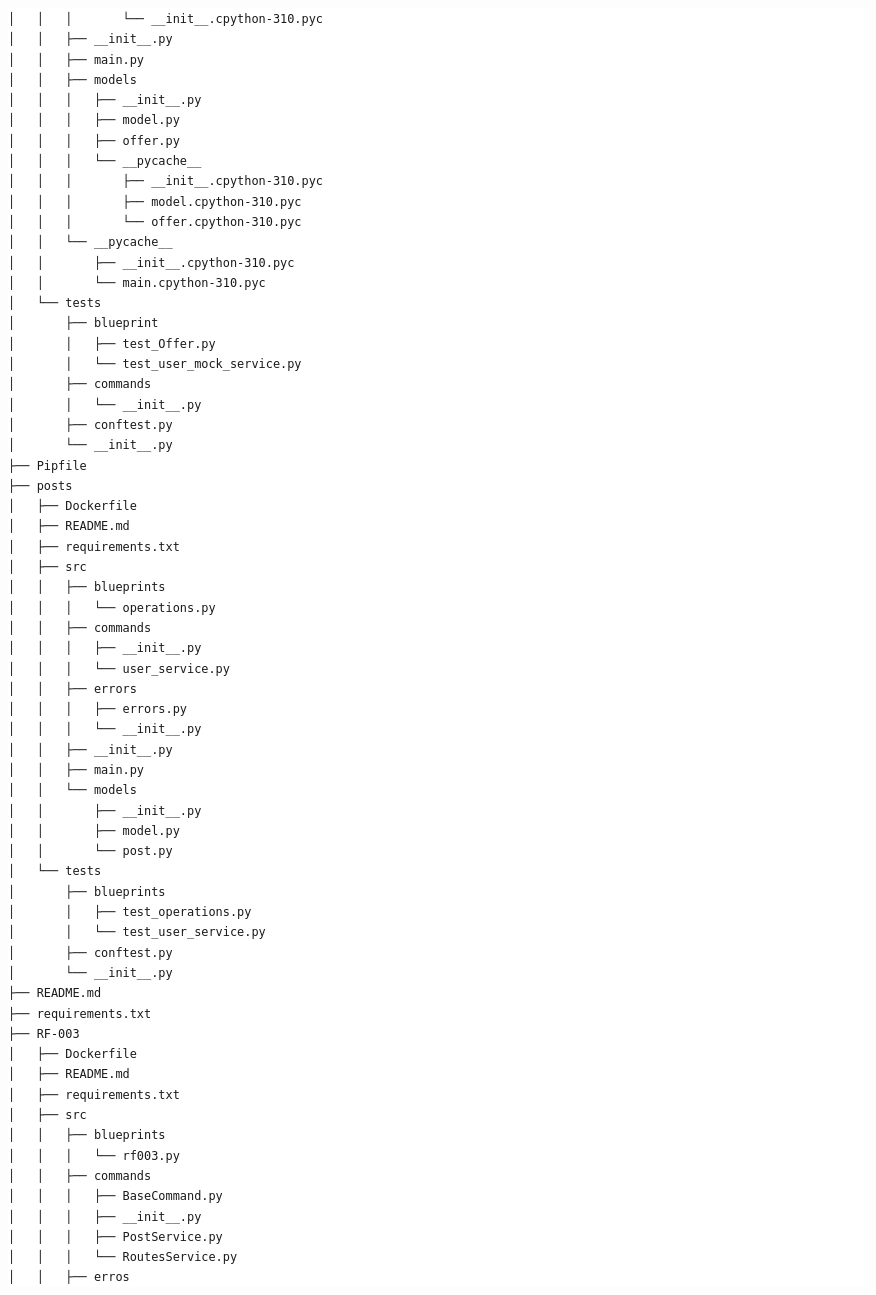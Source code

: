 ```bash
│   │   │       └── __init__.cpython-310.pyc
│   │   ├── __init__.py
│   │   ├── main.py
│   │   ├── models
│   │   │   ├── __init__.py
│   │   │   ├── model.py
│   │   │   ├── offer.py
│   │   │   └── __pycache__
│   │   │       ├── __init__.cpython-310.pyc
│   │   │       ├── model.cpython-310.pyc
│   │   │       └── offer.cpython-310.pyc
│   │   └── __pycache__
│   │       ├── __init__.cpython-310.pyc
│   │       └── main.cpython-310.pyc
│   └── tests
│       ├── blueprint
│       │   ├── test_Offer.py
│       │   └── test_user_mock_service.py
│       ├── commands
│       │   └── __init__.py
│       ├── conftest.py
│       └── __init__.py
├── Pipfile
├── posts
│   ├── Dockerfile
│   ├── README.md
│   ├── requirements.txt
│   ├── src
│   │   ├── blueprints
│   │   │   └── operations.py
│   │   ├── commands
│   │   │   ├── __init__.py
│   │   │   └── user_service.py
│   │   ├── errors
│   │   │   ├── errors.py
│   │   │   └── __init__.py
│   │   ├── __init__.py
│   │   ├── main.py
│   │   └── models
│   │       ├── __init__.py
│   │       ├── model.py
│   │       └── post.py
│   └── tests
│       ├── blueprints
│       │   ├── test_operations.py
│       │   └── test_user_service.py
│       ├── conftest.py
│       └── __init__.py
├── README.md
├── requirements.txt
├── RF-003
│   ├── Dockerfile
│   ├── README.md
│   ├── requirements.txt
│   ├── src
│   │   ├── blueprints
│   │   │   └── rf003.py
│   │   ├── commands
│   │   │   ├── BaseCommand.py
│   │   │   ├── __init__.py
│   │   │   ├── PostService.py
│   │   │   └── RoutesService.py
│   │   ├── erros
```